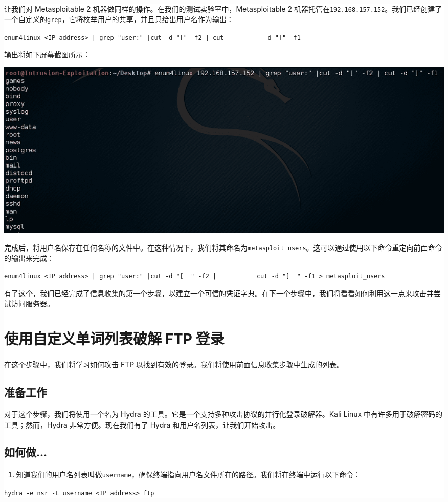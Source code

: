 让我们对 Metasploitable 2 机器做同样的操作。在我们的测试实验室中，Metasploitable 2 机器托管在`192.168.157.152`。我们已经创建了一个自定义的`grep`，它将枚举用户的共享，并且只给出用户名作为输出：

```
enum4linux <IP address> | grep "user:" |cut -d "[" -f2 | cut           -d "]" -f1

```

输出将如下屏幕截图所示：

![操作步骤...](img/image_04_013.jpg)

完成后，将用户名保存在任何名称的文件中。在这种情况下，我们将其命名为`metasploit_users`。这可以通过使用以下命令重定向前面命令的输出来完成：

```
enum4linux <IP address> | grep "user:" |cut -d "[  " -f2 |           cut -d "]  " -f1 > metasploit_users

```

有了这个，我们已经完成了信息收集的第一个步骤，以建立一个可信的凭证字典。在下一个步骤中，我们将看看如何利用这一点来攻击并尝试访问服务器。

# 使用自定义单词列表破解 FTP 登录

在这个步骤中，我们将学习如何攻击 FTP 以找到有效的登录。我们将使用前面信息收集步骤中生成的列表。

## 准备工作

对于这个步骤，我们将使用一个名为 Hydra 的工具。它是一个支持多种攻击协议的并行化登录破解器。Kali Linux 中有许多用于破解密码的工具；然而，Hydra 非常方便。现在我们有了 Hydra 和用户名列表，让我们开始攻击。

## 如何做...

1.  知道我们的用户名列表叫做`username`，确保终端指向用户名文件所在的路径。我们将在终端中运行以下命令：

```
hydra -e nsr -L username <IP address> ftp

```
